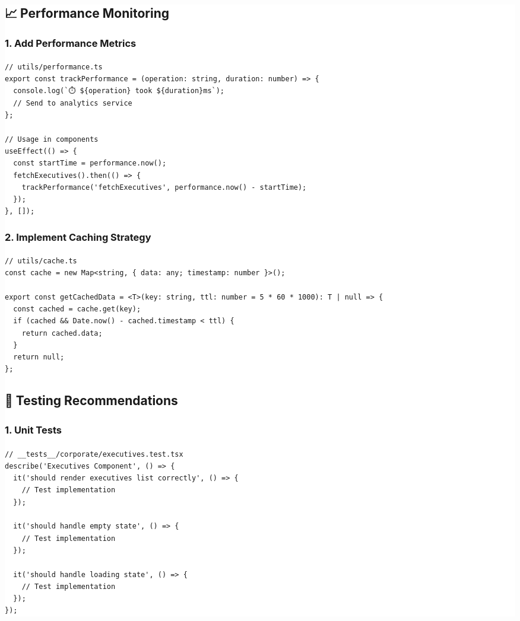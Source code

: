 ## 📈 Performance Monitoring

### 1. Add Performance Metrics
```tsx
// utils/performance.ts
export const trackPerformance = (operation: string, duration: number) => {
  console.log(`⏱️ ${operation} took ${duration}ms`);
  // Send to analytics service
};

// Usage in components
useEffect(() => {
  const startTime = performance.now();
  fetchExecutives().then(() => {
    trackPerformance('fetchExecutives', performance.now() - startTime);
  });
}, []);
```

### 2. Implement Caching Strategy
```tsx
// utils/cache.ts
const cache = new Map<string, { data: any; timestamp: number }>();

export const getCachedData = <T>(key: string, ttl: number = 5 * 60 * 1000): T | null => {
  const cached = cache.get(key);
  if (cached && Date.now() - cached.timestamp < ttl) {
    return cached.data;
  }
  return null;
};
```

## 🧪 Testing Recommendations

### 1. Unit Tests
```tsx
// __tests__/corporate/executives.test.tsx
describe('Executives Component', () => {
  it('should render executives list correctly', () => {
    // Test implementation
  });
  
  it('should handle empty state', () => {
    // Test implementation
  });
  
  it('should handle loading state', () => {
    // Test implementation
  });
});
```
